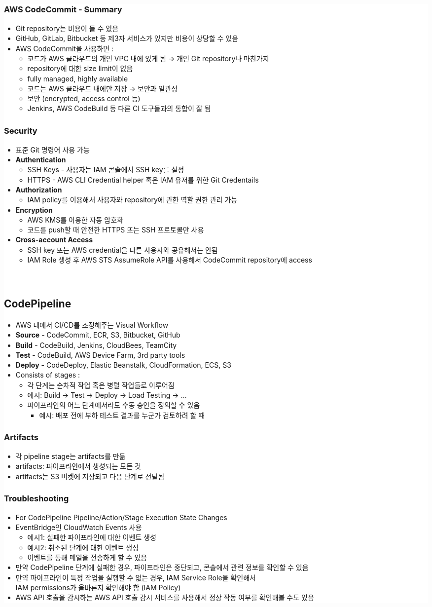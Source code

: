 ### AWS CodeCommit - Summary

- Git repository는 비용이 들 수 있음
- GitHub, GitLab, Bitbucket 등 제3자 서비스가 있지만 비용이 상당할 수 있음
- AWS CodeCommit을 사용하면 :
  - 코드가 AWS 클라우드의 개인 VPC 내에 있게 됨 → 개인 Git repository나 마찬가지
  - repository에 대한 size limit이 없음
  - fully managed, highly available
  - 코드는 AWS 클라우드 내에만 저장 → 보안과 일관성
  - 보안 (encrypted, access control 등)
  - Jenkins, AWS CodeBuild 등 다른 CI 도구들과의 통합이 잘 됨

### Security

- 표준 Git 명령어 사용 가능
- **Authentication**
  - SSH Keys - 사용자는 IAM 콘솔에서 SSH key를 설정
  - HTTPS - AWS CLI Credential helper 혹은 IAM 유저를 위한 Git Credentails
- **Authorization**
  - IAM policy를 이용해서 사용자와 repository에 관한 역할 권한 관리 가능
- **Encryption**
  - AWS KMS를 이용한 자동 암호화
  - 코드를 push할 때 안전한 HTTPS 또는 SSH 프로토콜만 사용
- **Cross-account Access**
  - SSH key 또는 AWS credential을 다른 사용자와 공유해서는 안됨
  - IAM Role 생성 후 AWS STS AssumeRole API를 사용해서 CodeCommit repository에 access

<br>

## CodePipeline

- AWS 내에서 CI/CD를 조정해주는 Visual Workflow
- **Source** - CodeCommit, ECR, S3, Bitbucket, GitHub
- **Build** - CodeBuild, Jenkins, CloudBees, TeamCity
- **Test** - CodeBuild, AWS Device Farm, 3rd party tools
- **Deploy** - CodeDeploy, Elastic Beanstalk, CloudFormation, ECS, S3
- Consists of stages :
  - 각 단계는 순차적 작업 혹은 병렬 작업들로 이루어짐
  - 예시: Build → Test → Deploy → Load Testing → ...
  - 파이프라인의 어느 단계에서라도 수동 승인을 정의할 수 있음
    - 예시: 배포 전에 부하 테스트 결과를 누군가 검토하려 할 때

### Artifacts

- 각 pipeline stage는 artifacts를 만듦
- artifacts: 파이프라인에서 생성되는 모든 것
- artifacts는 S3 버켓에 저장되고 다음 단계로 전달됨

### Troubleshooting

- For CodePipeline Pipeline/Action/Stage Execution State Changes
- EventBridge인 CloudWatch Events 사용
  - 예시1: 실패한 파이프라인에 대한 이벤트 생성
  - 예시2: 취소된 단계에 대한 이벤트 생성
  - 이벤트를 통해 메일을 전송하게 할 수 있음
- 만약 CodePipeline 단계에 실패한 경우, 파이프라인은 중단되고, 콘솔에서 관련 정보를 확인할 수 있음
- 만약 파이프라인이 특정 작업을 실행할 수 없는 경우, IAM Service Role을 확인해서<br>IAM permissions가 올바른지 확인해야 함 (IAM Policy)
- AWS API 호출을 감시하는 AWS API 호출 감시 서비스를 사용해서 정상 작동 여부를 확인해볼 수도 있음
